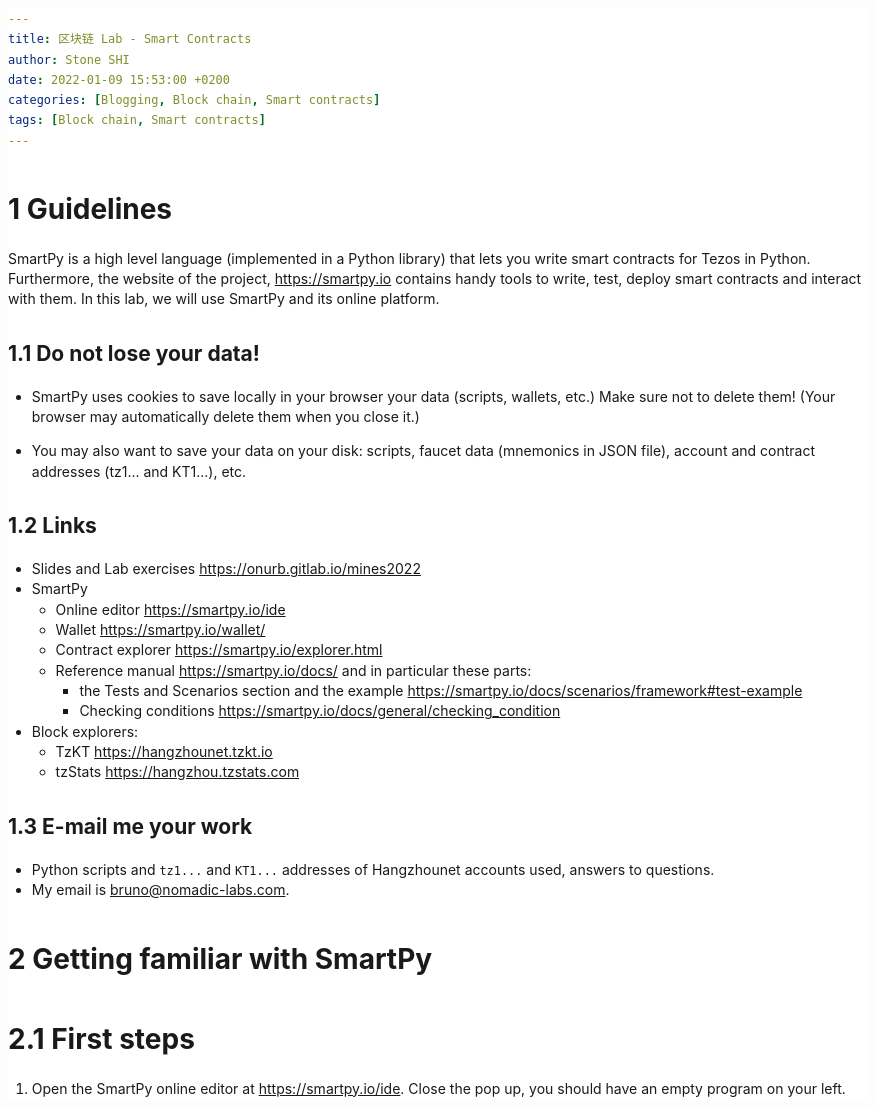 ```yaml
---
title: 区块链 Lab - Smart Contracts
author: Stone SHI
date: 2022-01-09 15:53:00 +0200
categories: [Blogging, Block chain, Smart contracts]
tags: [Block chain, Smart contracts]
---
```


# 1 Guidelines
SmartPy is a high level language (implemented in a Python library) that lets you write smart contracts for Tezos in Python. Furthermore, the website of the project, https://smartpy.io contains handy tools to write, test, deploy smart contracts and interact with them. In this lab, we will use SmartPy and its online platform.

## 1.1 Do not lose your data!
- SmartPy uses cookies to save locally in your browser your data (scripts, wallets, etc.) Make sure not to delete them! (Your browser may automatically delete them when you close it.)

- You may also want to save your data on your disk: scripts, faucet data (mnemonics in JSON file), account and contract addresses (tz1... and KT1...), etc.

## 1.2 Links
- Slides and Lab exercises https://onurb.gitlab.io/mines2022
- SmartPy
    - Online editor https://smartpy.io/ide
    - Wallet https://smartpy.io/wallet/
    - Contract explorer https://smartpy.io/explorer.html
    - Reference manual https://smartpy.io/docs/ and in particular these parts:
        - the Tests and Scenarios section and the example https://smartpy.io/docs/scenarios/framework#test-example
        - Checking conditions https://smartpy.io/docs/general/checking_condition
- Block explorers:
    - TzKT https://hangzhounet.tzkt.io
    - tzStats https://hangzhou.tzstats.com

## 1.3 E-mail me your work
- Python scripts and `tz1...` and `KT1...` addresses of Hangzhounet accounts used, answers to questions.
- My email is bruno@nomadic-labs.com.

# 2 Getting familiar with SmartPy

# 2.1 First steps
1. Open the SmartPy online editor at https://smartpy.io/ide. Close the pop up, you should have an empty program on your left.
